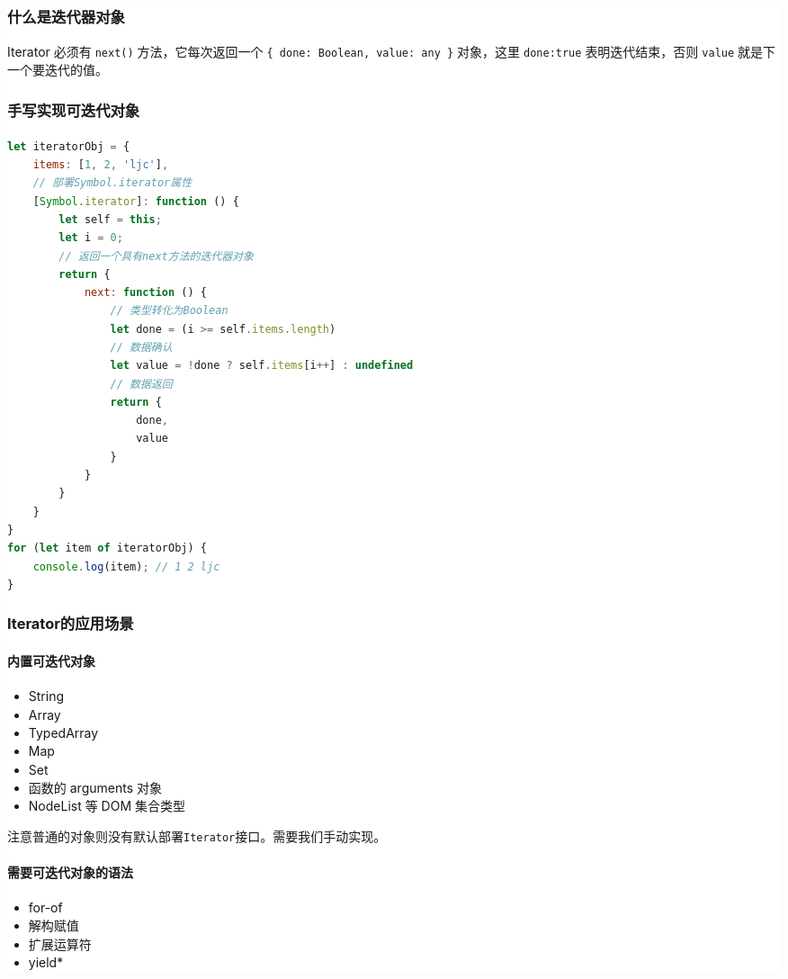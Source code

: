 ### 什么是迭代器对象

Iterator 必须有 `next()` 方法，它每次返回一个 `{ done: Boolean, value: any }` 对象，这里 `done:true` 表明迭代结束，否则 `value` 就是下一个要迭代的值。

### 手写实现可迭代对象

```js
let iteratorObj = {
    items: [1, 2, 'ljc'],
    // 部署Symbol.iterator属性
    [Symbol.iterator]: function () {
        let self = this;
        let i = 0;
        // 返回一个具有next方法的迭代器对象
        return {
            next: function () {
                // 类型转化为Boolean
                let done = (i >= self.items.length)
                // 数据确认
                let value = !done ? self.items[i++] : undefined
                // 数据返回
                return {
                    done,
                    value
                }
            }
        }
    }
}
for (let item of iteratorObj) {
    console.log(item); // 1 2 ljc
}
```

### Iterator的应用场景

#### 内置可迭代对象

- String
- Array
- TypedArray
- Map
- Set
- 函数的 arguments 对象
- NodeList 等 DOM 集合类型

注意普通的对象则没有默认部署`Iterator`接口。需要我们手动实现。

#### 需要可迭代对象的语法

- for-of
- 解构赋值
- 扩展运算符
- yield*
